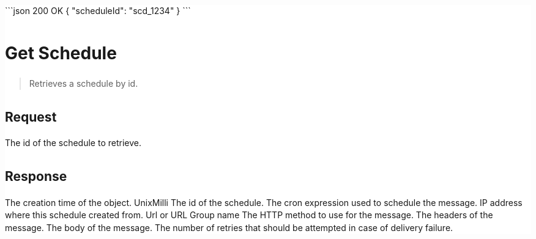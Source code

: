 <ResponseExample>
  ```json 200 OK
  {
    "scheduleId": "scd_1234"
  }
  ```
</ResponseExample>



# Get Schedule

> Retrieves a schedule by id.

## Request

<ParamField path="scheduleId" type="string" required>
  The id of the schedule to retrieve.
</ParamField>

## Response

<ResponseField name="createdAt" type="int" required>
  The creation time of the object. UnixMilli
</ResponseField>

<ResponseField name="scheduleId" type="string" required>
  The id of the schedule.
</ResponseField>

<ResponseField name="cron" type="string" required>
  The cron expression used to schedule the message.
</ResponseField>

<ResponseField name="callerIP" type="string" required>
  IP address where this schedule created from.
</ResponseField>

<ResponseField name="destination" type="string" required>
  Url or URL Group name
</ResponseField>

<ResponseField name="method" type="string" required>
  The HTTP method to use for the message.
</ResponseField>

<ResponseField name="header" type="Record<string, string[]>" required>
  The headers of the message.
</ResponseField>

<ResponseField name="body" type="string" required>
  The body of the message.
</ResponseField>

<ResponseField name="retries" type="int">
  The number of retries that should be attempted in case of delivery failure.
</ResponseField>
